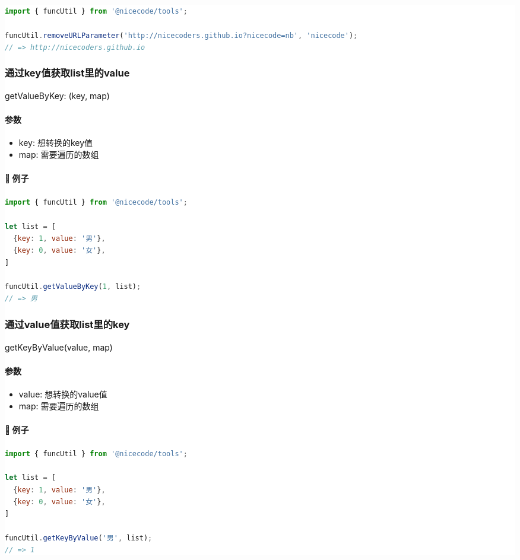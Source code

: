```js
import { funcUtil } from '@nicecode/tools';

funcUtil.removeURLParameter('http://nicecoders.github.io?nicecode=nb', 'nicecode');
// => http://nicecoders.github.io
```

### 通过key值获取list里的value

<Alert type="info">
  getValueByKey: (key, map)
</Alert>

#### 参数

* key: 想转换的key值
* map: 需要遍历的数组

#### 🌰 例子

```js
import { funcUtil } from '@nicecode/tools';

let list = [
  {key: 1, value: '男'},
  {key: 0, value: '女'},
]

funcUtil.getValueByKey(1, list);
// => 男
```

### 通过value值获取list里的key

<Alert type="info">
  getKeyByValue(value, map)
</Alert>

#### 参数

* value: 想转换的value值
* map: 需要遍历的数组

#### 🌰 例子

```js
import { funcUtil } from '@nicecode/tools';

let list = [
  {key: 1, value: '男'},
  {key: 0, value: '女'},
]

funcUtil.getKeyByValue('男', list);
// => 1
```

